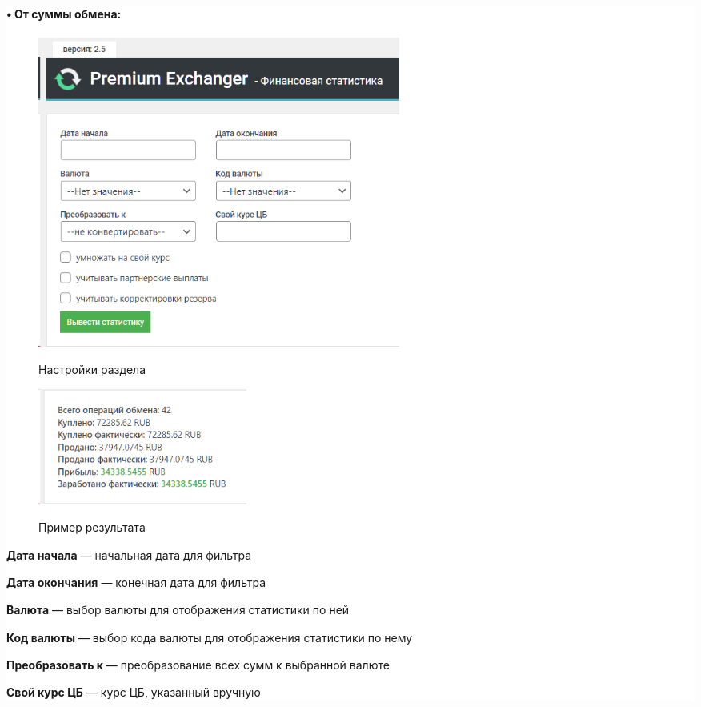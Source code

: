 #### • От суммы обмена:

<figure><img src="../.gitbook/assets/image (1768).png" alt="" width="451"><figcaption><p>Настройки раздела</p></figcaption></figure>

<figure><img src="../.gitbook/assets/image (409).png" alt="" width="260"><figcaption><p>Пример результата</p></figcaption></figure>

**Дата начала** — начальная дата для фильтра

**Дата окончания** — конечная дата для фильтра

**Валюта** — выбор валюты для отображения статистики по ней

**Код валюты** — выбор кода валюты для отображения статистики по нему

**Преобразовать к** — преобразование всех сумм к выбранной валюте

**Свой курс ЦБ** — курс ЦБ, указанный вручную
